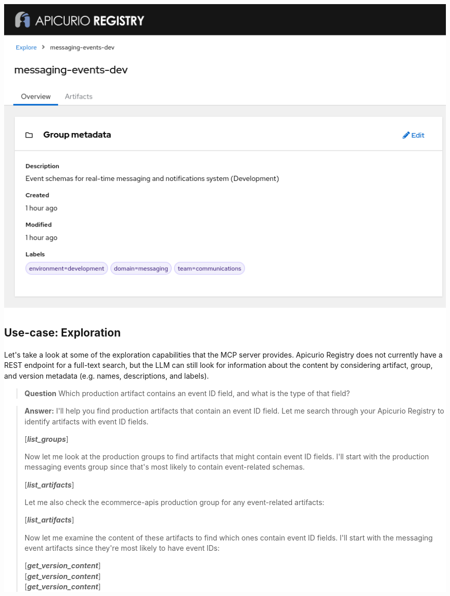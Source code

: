 ![Reorganized group metadata in Apicurio Registry web console.](/images/posts/2025-07-08-introducing-mcp-server-for-apicurio-registry-3/reorganize-groups-after-group.png)


## Use-case: Exploration

Let's take a look at some of the exploration capabilities that the MCP server provides. Apicurio Registry does not currently have a REST endpoint for a full-text search, but the LLM can still look for information about the content by considering artifact, group, and version metadata (e.g. names, descriptions, and labels).

> **Question** Which production artifact contains an event ID field, and what is the type of that field?

> **Answer:** I'll help you find production artifacts that contain an event ID field. Let me search through your Apicurio Registry to identify artifacts with event ID fields.
>
> [***list_groups***]
>
>Now let me look at the production groups to find artifacts that might contain event ID fields. I'll start with the production messaging events group since that's most likely to contain event-related schemas.
>
> [***list_artifacts***]
>
> Let me also check the ecommerce-apis production group for any event-related artifacts:
>
> [***list_artifacts***]
>
> Now let me examine the content of these artifacts to find which ones contain event ID fields. I'll start with the messaging event artifacts since they're most likely to have event IDs:
>
> [***get_version_content***]<br/>
> [***get_version_content***]<br/>
> [***get_version_content***]
>